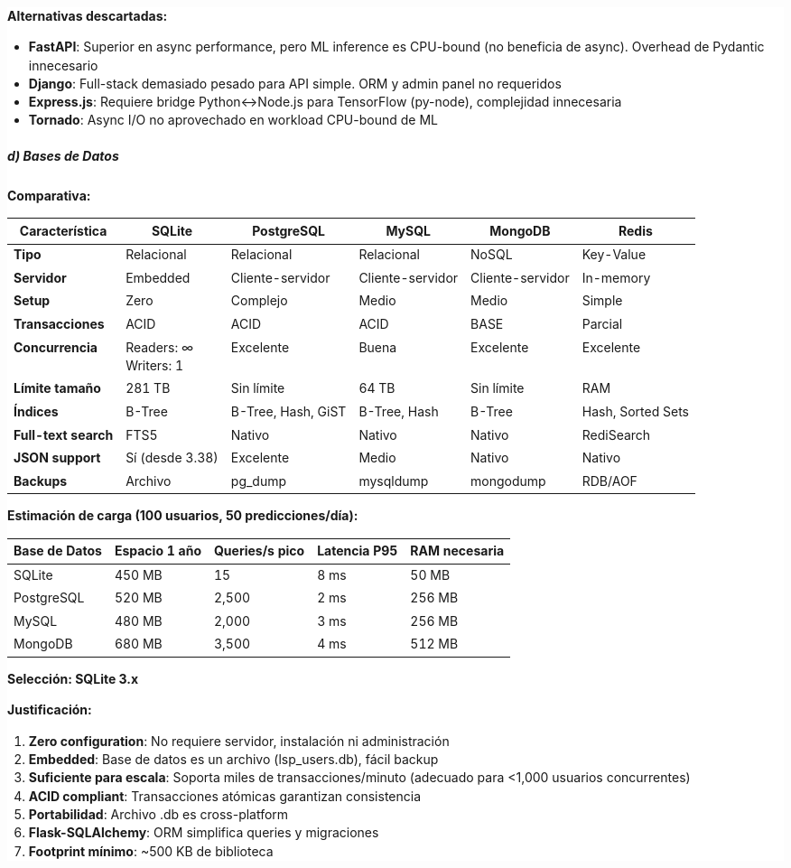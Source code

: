 **Alternativas descartadas:**
- **FastAPI**: Superior en async performance, pero ML inference es CPU-bound (no beneficia de async). Overhead de Pydantic innecesario
- **Django**: Full-stack demasiado pesado para API simple. ORM y admin panel no requeridos
- **Express.js**: Requiere bridge Python↔Node.js para TensorFlow (py-node), complejidad innecesaria
- **Tornado**: Async I/O no aprovechado en workload CPU-bound de ML

##### d) Bases de Datos

**Comparativa:**

| Característica | SQLite | PostgreSQL | MySQL | MongoDB | Redis |
|----------------|--------|------------|-------|---------|-------|
| **Tipo** | Relacional | Relacional | Relacional | NoSQL | Key-Value |
| **Servidor** | Embedded | Cliente-servidor | Cliente-servidor | Cliente-servidor | In-memory |
| **Setup** | Zero | Complejo | Medio | Medio | Simple |
| **Transacciones** | ACID | ACID | ACID | BASE | Parcial |
| **Concurrencia** | Readers: ∞<br>Writers: 1 | Excelente | Buena | Excelente | Excelente |
| **Límite tamaño** | 281 TB | Sin límite | 64 TB | Sin límite | RAM |
| **Índices** | B-Tree | B-Tree, Hash, GiST | B-Tree, Hash | B-Tree | Hash, Sorted Sets |
| **Full-text search** | FTS5 | Nativo | Nativo | Nativo | RediSearch |
| **JSON support** | Sí (desde 3.38) | Excelente | Medio | Nativo | Nativo |
| **Backups** | Archivo | pg_dump | mysqldump | mongodump | RDB/AOF |

**Estimación de carga (100 usuarios, 50 predicciones/día):**

| Base de Datos | Espacio 1 año | Queries/s pico | Latencia P95 | RAM necesaria |
|---------------|---------------|----------------|--------------|---------------|
| SQLite | 450 MB | 15 | 8 ms | 50 MB |
| PostgreSQL | 520 MB | 2,500 | 2 ms | 256 MB |
| MySQL | 480 MB | 2,000 | 3 ms | 256 MB |
| MongoDB | 680 MB | 3,500 | 4 ms | 512 MB |

**Selección: SQLite 3.x**

**Justificación:**
1. **Zero configuration**: No requiere servidor, instalación ni administración
2. **Embedded**: Base de datos es un archivo (lsp_users.db), fácil backup
3. **Suficiente para escala**: Soporta miles de transacciones/minuto (adecuado para <1,000 usuarios concurrentes)
4. **ACID compliant**: Transacciones atómicas garantizan consistencia
5. **Portabilidad**: Archivo .db es cross-platform
6. **Flask-SQLAlchemy**: ORM simplifica queries y migraciones
7. **Footprint mínimo**: ~500 KB de biblioteca

